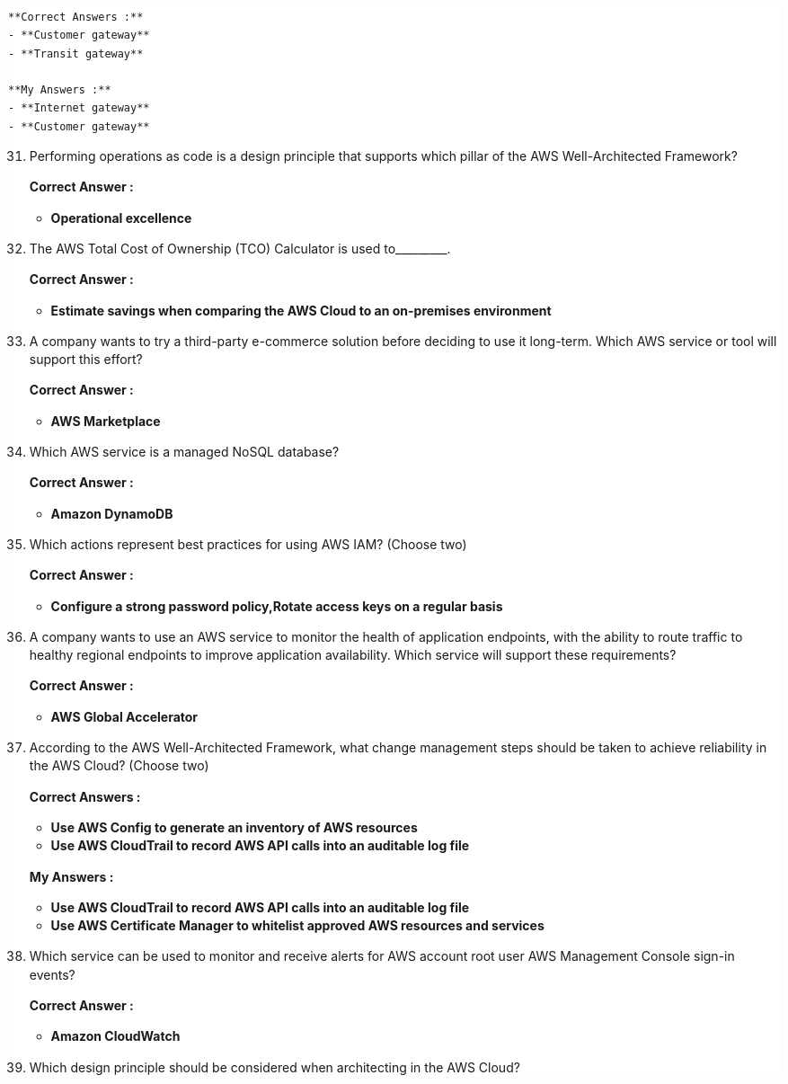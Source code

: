     **Correct Answers :** 
    - **Customer gateway**
    - **Transit gateway**

    **My Answers :** 
    - **Internet gateway**
    - **Customer gateway**

31. Performing operations as code is a design principle that supports which pillar of the AWS Well-Architected Framework?

    **Correct Answer :** 
    - **Operational excellence**

32. The AWS Total Cost of Ownership (TCO) Calculator is used to_________.

    **Correct Answer :** 
    - **Estimate savings when comparing the AWS Cloud to an on-premises environment**

33. A company wants to try a third-party e-commerce solution before deciding to use it long-term. Which AWS service or tool will support this effort?

    **Correct Answer :** 
    - **AWS Marketplace**

34. Which AWS service is a managed NoSQL database?

    **Correct Answer :** 
    - **Amazon DynamoDB**

35. Which actions represent best practices for using AWS IAM? (Choose two)

    **Correct Answer :** 
    - **Configure a strong password policy,Rotate access keys on a regular basis**

36. A company wants to use an AWS service to monitor the health of application endpoints, with the ability to route traffic to healthy regional endpoints to improve application availability. Which service will support these requirements?

    **Correct Answer :** 
    - **AWS Global Accelerator**

37. According to the AWS Well-Architected Framework, what change management steps should be taken to achieve reliability in the AWS Cloud? (Choose two)

    **Correct Answers :** 
    - **Use AWS Config to generate an inventory of AWS resources**
    - **Use AWS CloudTrail to record AWS API calls into an auditable log file**

    **My Answers :** 
    - **Use AWS CloudTrail to record AWS API calls into an auditable log file**
    - **Use AWS Certificate Manager to whitelist approved AWS resources and services**

38. Which service can be used to monitor and receive alerts for AWS account root user AWS Management Console sign-in events?

    **Correct Answer :**
    - **Amazon CloudWatch**

39. Which design principle should be considered when architecting in the AWS Cloud?
